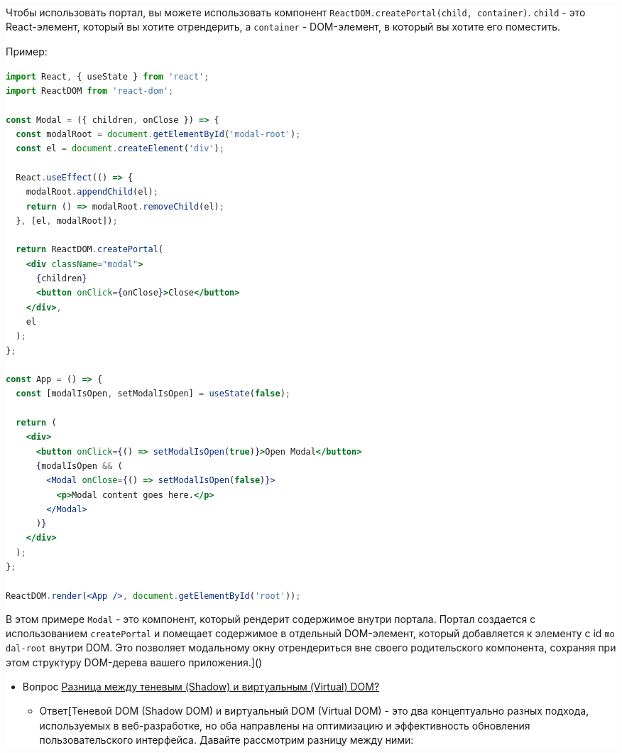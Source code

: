   Чтобы использовать портал, вы можете использовать компонент `ReactDOM.createPortal(child, container)`. `child` - это React-элемент, который вы хотите отрендерить, а `container` - DOM-элемент, в который вы хотите его поместить.

  Пример:

  ```jsx
  import React, { useState } from 'react';
  import ReactDOM from 'react-dom';

  const Modal = ({ children, onClose }) => {
    const modalRoot = document.getElementById('modal-root');
    const el = document.createElement('div');

    React.useEffect(() => {
      modalRoot.appendChild(el);
      return () => modalRoot.removeChild(el);
    }, [el, modalRoot]);

    return ReactDOM.createPortal(
      <div className="modal">
        {children}
        <button onClick={onClose}>Close</button>
      </div>,
      el
    );
  };

  const App = () => {
    const [modalIsOpen, setModalIsOpen] = useState(false);

    return (
      <div>
        <button onClick={() => setModalIsOpen(true)}>Open Modal</button>
        {modalIsOpen && (
          <Modal onClose={() => setModalIsOpen(false)}>
            <p>Modal content goes here.</p>
          </Modal>
        )}
      </div>
    );
  };

  ReactDOM.render(<App />, document.getElementById('root'));
  ```

  В этом примере `Modal` - это компонент, который рендерит содержимое внутри портала. Портал создается с использованием `createPortal` и помещает содержимое в отдельный DOM-элемент, который добавляется к элементу с id `modal-root` внутри DOM. Это позволяет модальному окну отрендериться вне своего родительского компонента, сохраняя при этом структуру DOM-дерева вашего приложения.]()

- Вопрос [Разница между теневым (Shadow) и виртуальным (Virtual) DOM?]()

  - Ответ[Теневой DOM (Shadow DOM) и виртуальный DOM (Virtual DOM) - это два концептуально разных подхода, используемых в веб-разработке, но оба направлены на оптимизацию и эффективность обновления пользовательского интерфейса. Давайте рассмотрим разницу между ними:
